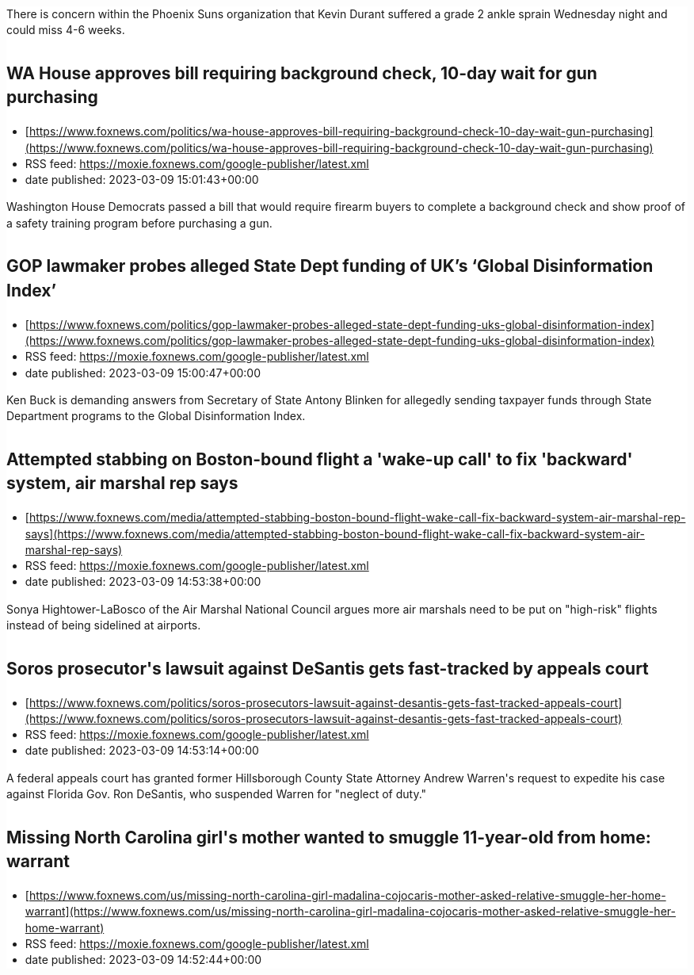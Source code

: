 There is concern within the Phoenix Suns organization that Kevin Durant suffered a grade 2 ankle sprain Wednesday night and could miss 4-6 weeks.

## WA House approves bill requiring background check, 10-day wait for gun purchasing
 - [https://www.foxnews.com/politics/wa-house-approves-bill-requiring-background-check-10-day-wait-gun-purchasing](https://www.foxnews.com/politics/wa-house-approves-bill-requiring-background-check-10-day-wait-gun-purchasing)
 - RSS feed: https://moxie.foxnews.com/google-publisher/latest.xml
 - date published: 2023-03-09 15:01:43+00:00

Washington House Democrats passed a bill that would require firearm buyers to complete a background check and show proof of a safety training program before purchasing a gun.

## GOP lawmaker probes alleged State Dept funding of UK’s ‘Global Disinformation Index’
 - [https://www.foxnews.com/politics/gop-lawmaker-probes-alleged-state-dept-funding-uks-global-disinformation-index](https://www.foxnews.com/politics/gop-lawmaker-probes-alleged-state-dept-funding-uks-global-disinformation-index)
 - RSS feed: https://moxie.foxnews.com/google-publisher/latest.xml
 - date published: 2023-03-09 15:00:47+00:00

Ken Buck is demanding answers from Secretary of State Antony Blinken for allegedly sending taxpayer funds through State Department programs to the Global Disinformation Index.

## Attempted stabbing on Boston-bound flight a 'wake-up call' to fix 'backward' system, air marshal rep says
 - [https://www.foxnews.com/media/attempted-stabbing-boston-bound-flight-wake-call-fix-backward-system-air-marshal-rep-says](https://www.foxnews.com/media/attempted-stabbing-boston-bound-flight-wake-call-fix-backward-system-air-marshal-rep-says)
 - RSS feed: https://moxie.foxnews.com/google-publisher/latest.xml
 - date published: 2023-03-09 14:53:38+00:00

Sonya Hightower-LaBosco of the Air Marshal National Council argues more air marshals need to be put on "high-risk" flights instead of being sidelined at airports.

## Soros prosecutor's lawsuit against DeSantis gets fast-tracked by appeals court
 - [https://www.foxnews.com/politics/soros-prosecutors-lawsuit-against-desantis-gets-fast-tracked-appeals-court](https://www.foxnews.com/politics/soros-prosecutors-lawsuit-against-desantis-gets-fast-tracked-appeals-court)
 - RSS feed: https://moxie.foxnews.com/google-publisher/latest.xml
 - date published: 2023-03-09 14:53:14+00:00

A federal appeals court has granted former Hillsborough County State Attorney Andrew Warren's request to expedite his case against Florida Gov. Ron DeSantis, who suspended Warren for "neglect of duty."

## Missing North Carolina girl's mother wanted to smuggle 11-year-old from home: warrant
 - [https://www.foxnews.com/us/missing-north-carolina-girl-madalina-cojocaris-mother-asked-relative-smuggle-her-home-warrant](https://www.foxnews.com/us/missing-north-carolina-girl-madalina-cojocaris-mother-asked-relative-smuggle-her-home-warrant)
 - RSS feed: https://moxie.foxnews.com/google-publisher/latest.xml
 - date published: 2023-03-09 14:52:44+00:00
